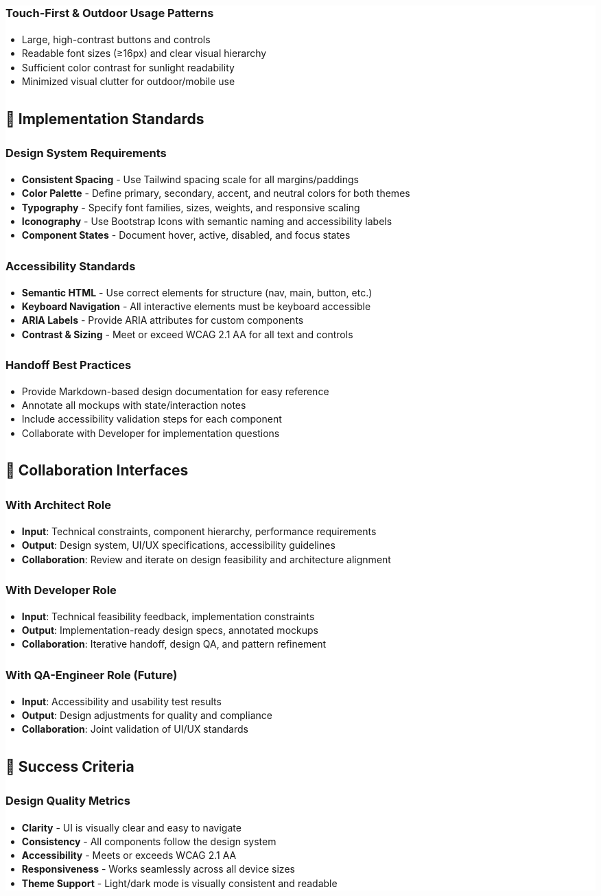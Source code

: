 ### **Touch-First & Outdoor Usage Patterns**
- Large, high-contrast buttons and controls
- Readable font sizes (≥16px) and clear visual hierarchy
- Sufficient color contrast for sunlight readability
- Minimized visual clutter for outdoor/mobile use

## 🔧 Implementation Standards

### **Design System Requirements**
- **Consistent Spacing** - Use Tailwind spacing scale for all margins/paddings
- **Color Palette** - Define primary, secondary, accent, and neutral colors for both themes
- **Typography** - Specify font families, sizes, weights, and responsive scaling
- **Iconography** - Use Bootstrap Icons with semantic naming and accessibility labels
- **Component States** - Document hover, active, disabled, and focus states

### **Accessibility Standards**
- **Semantic HTML** - Use correct elements for structure (nav, main, button, etc.)
- **Keyboard Navigation** - All interactive elements must be keyboard accessible
- **ARIA Labels** - Provide ARIA attributes for custom components
- **Contrast & Sizing** - Meet or exceed WCAG 2.1 AA for all text and controls

### **Handoff Best Practices**
- Provide Markdown-based design documentation for easy reference
- Annotate all mockups with state/interaction notes
- Include accessibility validation steps for each component
- Collaborate with Developer for implementation questions

## 🔄 Collaboration Interfaces

### **With Architect Role**
- **Input**: Technical constraints, component hierarchy, performance requirements
- **Output**: Design system, UI/UX specifications, accessibility guidelines
- **Collaboration**: Review and iterate on design feasibility and architecture alignment

### **With Developer Role**
- **Input**: Technical feasibility feedback, implementation constraints
- **Output**: Implementation-ready design specs, annotated mockups
- **Collaboration**: Iterative handoff, design QA, and pattern refinement

### **With QA-Engineer Role (Future)**
- **Input**: Accessibility and usability test results
- **Output**: Design adjustments for quality and compliance
- **Collaboration**: Joint validation of UI/UX standards

## 🎯 Success Criteria

### **Design Quality Metrics**
- **Clarity** - UI is visually clear and easy to navigate
- **Consistency** - All components follow the design system
- **Accessibility** - Meets or exceeds WCAG 2.1 AA
- **Responsiveness** - Works seamlessly across all device sizes
- **Theme Support** - Light/dark mode is visually consistent and readable
